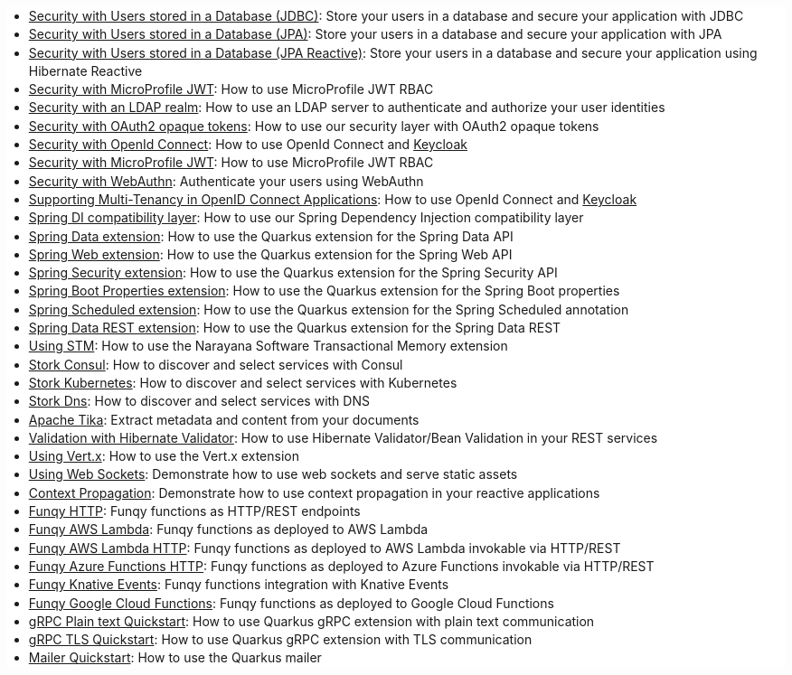 * [Security with Users stored in a Database (JDBC)](./security-jdbc-quickstart): Store your users in a database and secure your application with JDBC
* [Security with Users stored in a Database (JPA)](./security-jpa-quickstart): Store your users in a database and secure your application with JPA
* [Security with Users stored in a Database (JPA Reactive)](./security-jpa-reactive-quickstart): Store your users in a database and secure your application using Hibernate Reactive
* [Security with MicroProfile JWT](./security-jwt-quickstart): How to use MicroProfile JWT RBAC
* [Security with an LDAP realm](./security-ldap-quickstart): How to use an LDAP server to authenticate and authorize your user identities
* [Security with OAuth2 opaque tokens](./security-oauth2-quickstart): How to use our security layer with OAuth2 opaque tokens
* [Security with OpenId Connect](./security-openid-connect-quickstart): How to use OpenId Connect and [Keycloak](https://www.keycloak.org)
* [Security with MicroProfile JWT](./security-jwt-quickstart): How to use MicroProfile JWT RBAC
* [Security with WebAuthn](./security-webauthn-quickstart): Authenticate your users using WebAuthn
* [Supporting Multi-Tenancy in OpenID Connect Applications](./security-openid-connect-multi-tenancy): How to use OpenId Connect and [Keycloak](https://www.keycloak.org)
* [Spring DI compatibility layer](./spring-di-quickstart): How to use our Spring Dependency Injection compatibility layer
* [Spring Data extension](./spring-data-jpa-quickstart): How to use the Quarkus extension for the Spring Data API
* [Spring Web extension](./spring-web-quickstart): How to use the Quarkus extension for the Spring Web API
* [Spring Security extension](./spring-security-quickstart): How to use the Quarkus extension for the Spring Security API
* [Spring Boot Properties extension](./spring-boot-properties-quickstart): How to use the Quarkus extension for the Spring Boot properties
* [Spring Scheduled extension](./spring-scheduled-quickstart): How to use the Quarkus extension for the Spring Scheduled annotation
* [Spring Data REST extension](./spring-data-rest-quickstart): How to use the Quarkus extension for the Spring Data REST
* [Using STM](./software-transactional-memory-quickstart): How to use the Narayana Software Transactional Memory extension
* [Stork Consul](./stork-quickstart): How to discover and select services with Consul
* [Stork Kubernetes](./stork-kubernetes-quickstart): How to discover and select services with Kubernetes
* [Stork Dns](./stork-dns-quickstart): How to discover and select services with DNS
* [Apache Tika](./tika-quickstart): Extract metadata and content from your documents
* [Validation with Hibernate Validator](./validation-quickstart): How to use Hibernate Validator/Bean Validation in your REST services
* [Using Vert.x](./vertx-quickstart): How to use the Vert.x extension
* [Using Web Sockets](./websockets-quickstart): Demonstrate how to use web sockets and serve static assets
* [Context Propagation](./context-propagation): Demonstrate how to use context propagation in your reactive applications
* [Funqy HTTP](./funqy-quickstarts/funqy-http-quickstart): Funqy functions as HTTP/REST endpoints
* [Funqy AWS Lambda](./funqy-quickstarts/funqy-amazon-lambda-quickstart): Funqy functions as deployed to AWS Lambda
* [Funqy AWS Lambda HTTP](./funqy-quickstarts/funqy-amazon-lambda-http-quickstart): Funqy functions as deployed to AWS Lambda invokable via HTTP/REST
* [Funqy Azure Functions HTTP](./funqy-quickstarts/funqy-azure-functions-quickstart): Funqy functions as deployed to Azure Functions invokable via HTTP/REST
* [Funqy Knative Events](./funqy-quickstarts/funqy-knative-events-quickstart): Funqy functions integration with Knative Events
* [Funqy Google Cloud Functions](./funqy-quickstarts/funqy-google-cloud-functions-quickstart): Funqy functions as deployed to Google Cloud Functions
* [gRPC Plain text Quickstart](./grpc-plain-text-quickstart): How to use Quarkus gRPC extension with plain text communication
* [gRPC TLS Quickstart](./grpc-tls-quickstart): How to use Quarkus gRPC extension with TLS communication
* [Mailer Quickstart](./mailer-quickstart): How to use the Quarkus mailer
